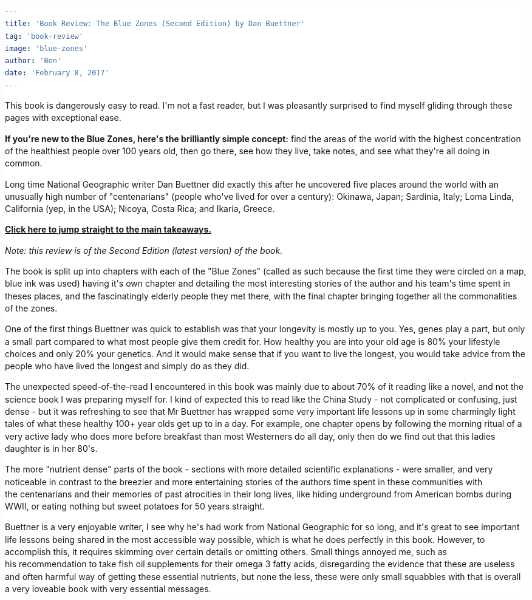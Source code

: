 ```yaml
---
title: 'Book Review: The Blue Zones (Second Edition) by Dan Buettner'
tag: 'book-review'
image: 'blue-zones'
author: 'Ben'
date: 'February 8, 2017'
---
```


This book is dangerously easy to read. I'm not a fast reader, but I was pleasantly surprised to find myself gliding through these pages with exceptional ease.

**If you're new to the Blue Zones, here's the brilliantly simple concept:** find the areas of the world with the highest concentration of the healthiest people over 100 years old, then go there, see how they live, take notes, and see what they're all doing in common.

Long time National Geographic writer Dan Buettner did exactly this after he uncovered five places around the world with an unusually high number of "centenarians" (people who've lived for over a century): Okinawa, Japan; Sardinia, Italy; Loma Linda, California (yep, in the USA); Nicoya, Costa Rica; and Ikaria, Greece.

[**Click here to jump straight to the main takeaways.**](#the-nine-common-lessons-from-the-blue-zones)

<prominent-img src="blue-zones/book-cover" alt="The Blue Zones by Dan Buettner"></prominent-img>

_Note: this review is of the Second Edition (latest version) of the book._

The book is split up into chapters with each of the "Blue Zones" (called as such because the first time they were circled on a map, blue ink was used) having it's own chapter and detailing the most interesting stories of the author and his team's time spent in theses places, and the fascinatingly elderly people they met there, with the final chapter bringing together all the commonalities of the zones.

One of the first things Buettner was quick to establish was that your longevity is mostly up to you. Yes, genes play a part, but only a small part compared to what most people give them credit for. How healthy you are into your old age is 80% your lifestyle choices and only 20% your genetics. And it would make sense that if you want to live the longest, you would take advice from the people who have lived the longest and simply do as they did.

The unexpected speed-of-the-read I encountered in this book was mainly due to about 70% of it reading like a novel, and not the science book I was preparing myself for. I kind of expected this to read like the China Study - not complicated or confusing, just dense - but it was refreshing to see that Mr Buettner has wrapped some very important life lessons up in some charmingly light tales of what these healthy 100+ year olds get up to in a day. For example, one chapter opens by following the morning ritual of a very active lady who does more before breakfast than most Westerners do all day, only then do we find out that this ladies daughter is in her 80's.

The more "nutrient dense" parts of the book - sections with more detailed scientific explanations - were smaller, and very noticeable in contrast to the breezier and more entertaining stories of the authors time spent in these communities with the centenarians and their memories of past atrocities in their long lives, like hiding underground from American bombs during WWII, or eating nothing but sweet potatoes for 50 years straight.

Buettner is a very enjoyable writer, I see why he's had work from National Geographic for so long, and it's great to see important life lessons being shared in the most accessible way possible, which is what he does perfectly in this book. However, to accomplish this, it requires skimming over certain details or omitting others. Small things annoyed me, such as his recommendation to take fish oil supplements for their omega 3 fatty acids, disregarding the evidence that these are useless and often harmful way of getting these essential nutrients, but none the less, these were only small squabbles with that is overall a very loveable book with very essential messages.

